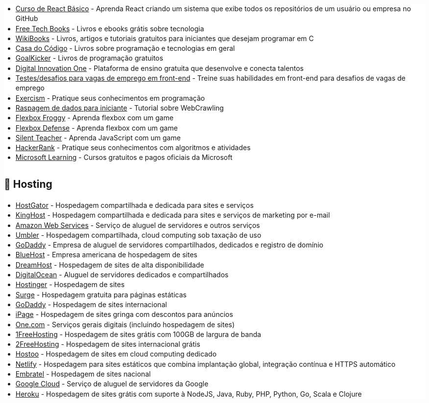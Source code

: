* [Curso de React Básico](https://github.com/diogocezar/dctb-react-course) - Aprenda React criando um sistema que exibe todos os repositórios de um usuário ou empresa no GitHub
* [Free Tech Books](https://www.freetechbooks.com) - Livros e ebooks grátis sobre tecnologia
* [WikiBooks](https://pt.wikibooks.org/wiki/Programar_em_C) - Livros, artigos e tutoriais gratuitos para iniciantes que desejam programar em C
* [Casa do Código](https://www.casadocodigo.com.br/) - Livros sobre programação e tecnologias em geral
* [GoalKicker](https://goalkicker.com/) - Livros de programação gratuitos
* [Digital Innovation One](http://digitalinnovation.one/) - Plataforma de ensino gratuita que desenvolve e conecta talentos
* [Testes/desafios para vagas de emprego em front-end](https://github.com/felipefialho/frontend-challenges) - Treine suas habilidades em front-end para desafios de vagas de emprego
* [Exercism](https://exercism.io/) - Pratique seus conhecimentos em programação
* [Raspagem de dados para iniciante](https://github.com/DwarfThief/Raspagem-de-dados-para-iniciantes) - Tutorial sobre WebCrawling
* [Flexbox Froggy](https://flexboxfroggy.com/) - Aprenda flexbox com um game
* [Flexbox Defense](http://www.flexboxdefense.com/) - Aprenda flexbox com um game
* [Silent Teacher](http://silentteacher.toxicode.fr/) - Aprenda JavaScript com um game
* [HackerRank](https://www.hackerrank.com) - Pratique seus conhecimentos com algoritmos e atividades
* [Microsoft Learning](https://www.microsoft.com/pt-br/learning) - Cursos gratuitos e pagos oficiais da Microsoft 

## 🏨 Hosting
* [HostGator](https://www.hostgator.com/) - Hospedagem compartilhada e dedicada para sites e serviços
* [KingHost](https://king.host/) - Hospedagem compartilhada e dedicada para sites e serviços de marketing por e-mail
* [Amazon Web Services](https://aws.amazon.com/pt/) - Serviço de aluguel de servidores e outros serviços
* [Umbler](https://www.umbler.com/br) - Hospedagem compartilhada, cloud computing sob taxação de uso
* [GoDaddy](https://br.godaddy.com/) - Empresa de aluguel de servidores compartilhados, dedicados e registro de domínio
* [BlueHost](https://www.bluehost.com/) - Empresa americana de hospedagem de sites
* [DreamHost](https://www.dreamhost.com/) - Hospedagem de sites de alta disponibilidade
* [DigitalOcean](https://www.digitalocean.com/) - Aluguel de servidores dedicados e compartilhados
* [Hostinger](https://www.hostinger.com.br/) - Hospedagem de sites
* [Surge](https://surge.sh/) - Hospedagem gratuita para páginas estáticas
* [GoDaddy](https://br.godaddy.com/hosting/web-hosting) - Hospedagem de sites internacional
* [iPage](https://www.ipage.com/) - Hospedagem de sites gringa com descontos para anúncios
* [One.com](https://www.one.com/pt-BR/) - Serviços gerais digitais (incluindo hospedagem de sites)
* [1FreeHosting](http://www.1freehosting.com/) - Hospedagem de sites grátis com 100GB de largura de banda
* [2FreeHosting](https://www.2freehosting.com/) - Hospedagem de sites internacional grátis
* [Hostoo](https://hostoo.io/) - Hospedagem de sites em cloud computing dedicado
* [Netlify](https://www.netlify.com/) - Hospedagem para sites estáticos que combina implantação global, integração contínua e HTTPS automático
* [Embratel](https://www.embratel.com.br/cloud/hospedagem-de-sites) - Hospedagem de sites nacional
* [Google Cloud](https://cloud.google.com/solutions/smb/web-hosting/) - Serviço de aluguel de servidores da Google
* [Heroku](https://www.heroku.com/) -  Hospedagem de sites grátis com suporte à NodeJS, Java, Ruby, PHP, Python, Go, Scala e Clojure
